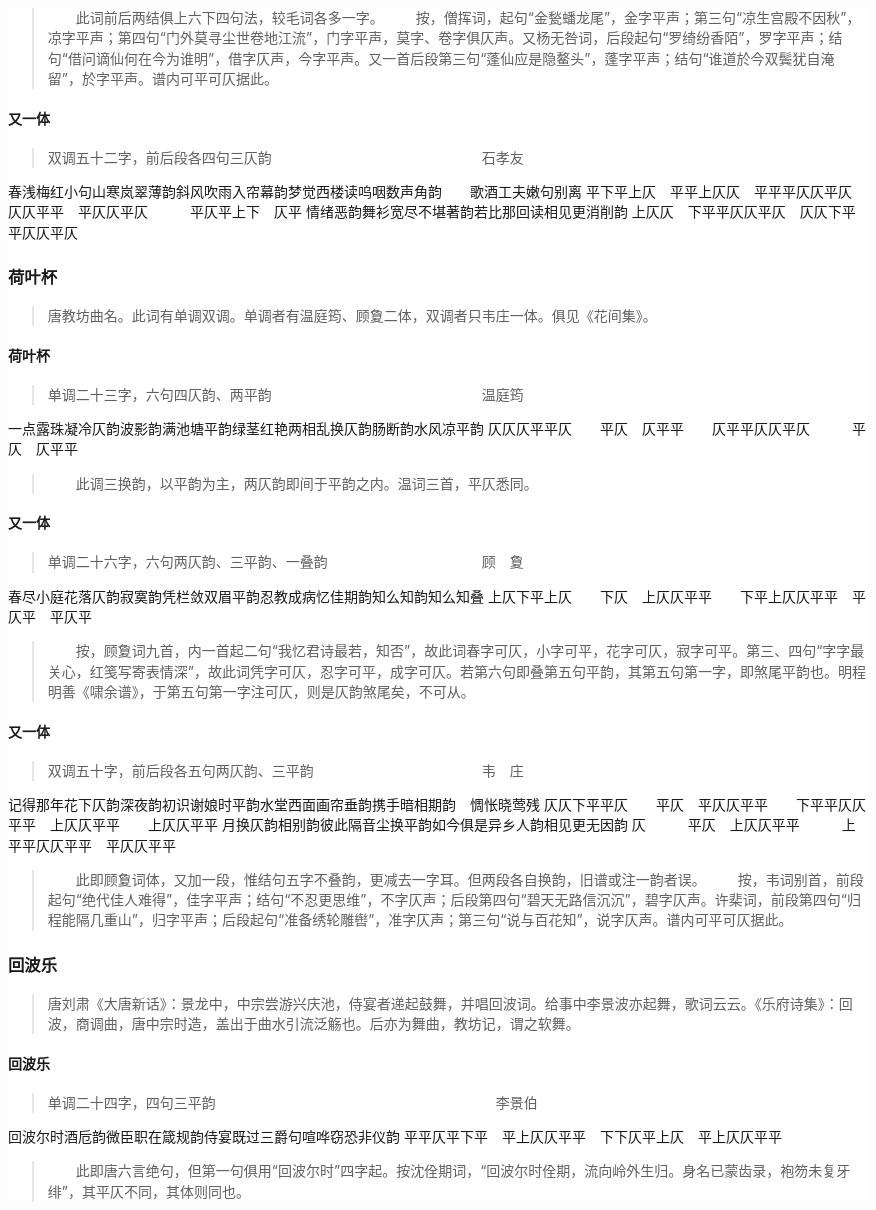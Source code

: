 >　　此词前后两结俱上六下四句法，较毛词各多一字。
　　按，僧挥词，起句“金甃蟠龙尾”，金字平声；第三句“凉生宫殿不因秋”，凉字平声；第四句“门外莫寻尘世卷地江流”，门字平声，莫字、卷字俱仄声。又杨无咎词，后段起句“罗绮纷香陌”，罗字平声；结句“借问谪仙何在今为谁明”，借字仄声，今字平声。又一首后段第三句“蓬仙应是隐鳌头”，蓬字平声；结句“谁道於今双鬓犹自淹留”，於字平声。谱内可平可仄据此。 

#### 又一体　
> 双调五十二字，前后段各四句三仄韵　　　　　　　　　　　　　　　石孝友 

春浅梅红小句山寒岚翠薄韵斜风吹雨入帘幕韵梦觉西楼读呜咽数声角韵　　歌酒工夫嫩句别离
平下平上仄　平平上仄仄　平平平仄仄平仄　仄仄平平　平仄仄平仄　　　平仄平上下　仄平
情绪恶韵舞衫宽尽不堪著韵若比那回读相见更消削韵
上仄仄　下平平仄仄平仄　仄仄下平　平仄仄平仄
　
### 荷叶杯　　

> 唐教坊曲名。此词有单调双调。单调者有温庭筠、顾夐二体，双调者只韦庄一体。俱见《花间集》。

#### 荷叶杯　
> 单调二十三字，六句四仄韵、两平韵　　　　　　　　　　　　　　　温庭筠 

一点露珠凝冷仄韵波影韵满池塘平韵绿茎红艳两相乱换仄韵肠断韵水风凉平韵
仄仄仄平平仄　　平仄　仄平平　　仄平平仄仄平仄　　　平仄　仄平平

>　　此调三换韵，以平韵为主，两仄韵即间于平韵之内。温词三首，平仄悉同。 

#### 又一体　
> 单调二十六字，六句两仄韵、三平韵、一叠韵　　　　　　　　　　　顾　夐 

春尽小庭花落仄韵寂寞韵凭栏敛双眉平韵忍教成病忆佳期韵知么知韵知么知叠
上仄下平上仄　　下仄　上仄仄平平　　下平上仄仄平平　平仄平　平仄平

>　　按，顾夐词九首，内一首起二句“我忆君诗最若，知否”，故此词春字可仄，小字可平，花字可仄，寂字可平。第三、四句“字字最关心，红笺写寄表情深”，故此词凭字可仄，忍字可平，成字可仄。若第六句即叠第五句平韵，其第五句第一字，即煞尾平韵也。明程明善《啸余谱》，于第五句第一字注可仄，则是仄韵煞尾矣，不可从。 

#### 又一体　
> 双调五十字，前后段各五句两仄韵、三平韵　　　　　　　　　　　　韦　庄 

记得那年花下仄韵深夜韵初识谢娘时平韵水堂西面画帘垂韵携手暗相期韵　惆怅晓莺残
仄仄下平平仄　　平仄　平仄仄平平　　下平平仄仄平平　上仄仄平平　　上仄仄平平
月换仄韵相别韵彼此隔音尘换平韵如今俱是异乡人韵相见更无因韵
仄　　　平仄　上仄仄平平　　　上平平仄仄平平　平仄仄平平

>　　此即顾夐词体，又加一段，惟结句五字不叠韵，更减去一字耳。但两段各自换韵，旧谱或注一韵者误。
　　按，韦词别首，前段起句“绝代佳人难得”，佳字平声；结句“不忍更思维”，不字仄声；后段第四句“碧天无路信沉沉”，碧字仄声。许棐词，前段第四句“归程能隔几重山”，归字平声；后段起句“准备绣轮雕辔”，准字仄声；第三句“说与百花知”，说字仄声。谱内可平可仄据此。 
　
### 回波乐　　

> 唐刘肃《大唐新话》：景龙中，中宗尝游兴庆池，侍宴者递起鼓舞，并唱回波词。给事中李景波亦起舞，歌词云云。《乐府诗集》：回波，商调曲，唐中宗时造，盖出于曲水引流泛觞也。后亦为舞曲，教坊记，谓之软舞。

#### 回波乐　
> 单调二十四字，四句三平韵　　　　　　　　　　　　　　　　　　　　李景伯 

回波尔时酒卮韵微臣职在箴规韵侍宴既过三爵句喧哗窃恐非仪韵
平平仄平下平　平上仄仄平平　下下仄平上仄　平上仄仄平平

>　　此即唐六言绝句，但第一句俱用“回波尔时”四字起。按沈佺期词，“回波尔时佺期，流向岭外生归。身名已蒙齿录，袍笏未复牙绯”，其平仄不同，其体则同也。 
